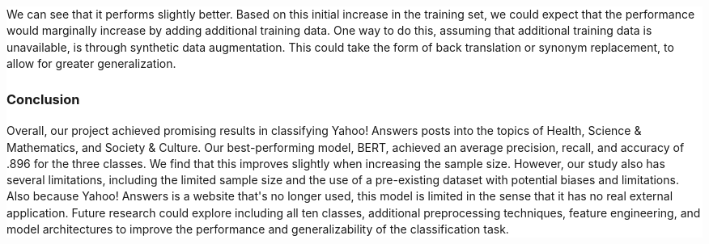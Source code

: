 We can see that it performs slightly better. Based on this initial increase in the training set, we could expect that the performance would marginally increase by adding additional training data. One way to do this, assuming that additional training data is unavailable, is through synthetic data augmentation. This could take the form of back translation or synonym replacement, to allow for greater generalization.

### Conclusion
Overall, our project achieved promising results in classifying Yahoo! Answers posts into the topics of Health, Science & Mathematics, and Society & Culture. Our best-performing model, BERT, achieved an average precision, recall, and accuracy of .896 for the three classes. We find that this improves slightly when increasing the sample size. However, our study also has several limitations, including the limited sample size and the use of a pre-existing dataset with potential biases and limitations. Also because Yahoo! Answers is a website that's no longer used, this model is limited in the sense that it has no real external application. Future research could explore including all ten classes, additional preprocessing techniques, feature engineering, and model architectures to improve the performance and generalizability of the classification task.
